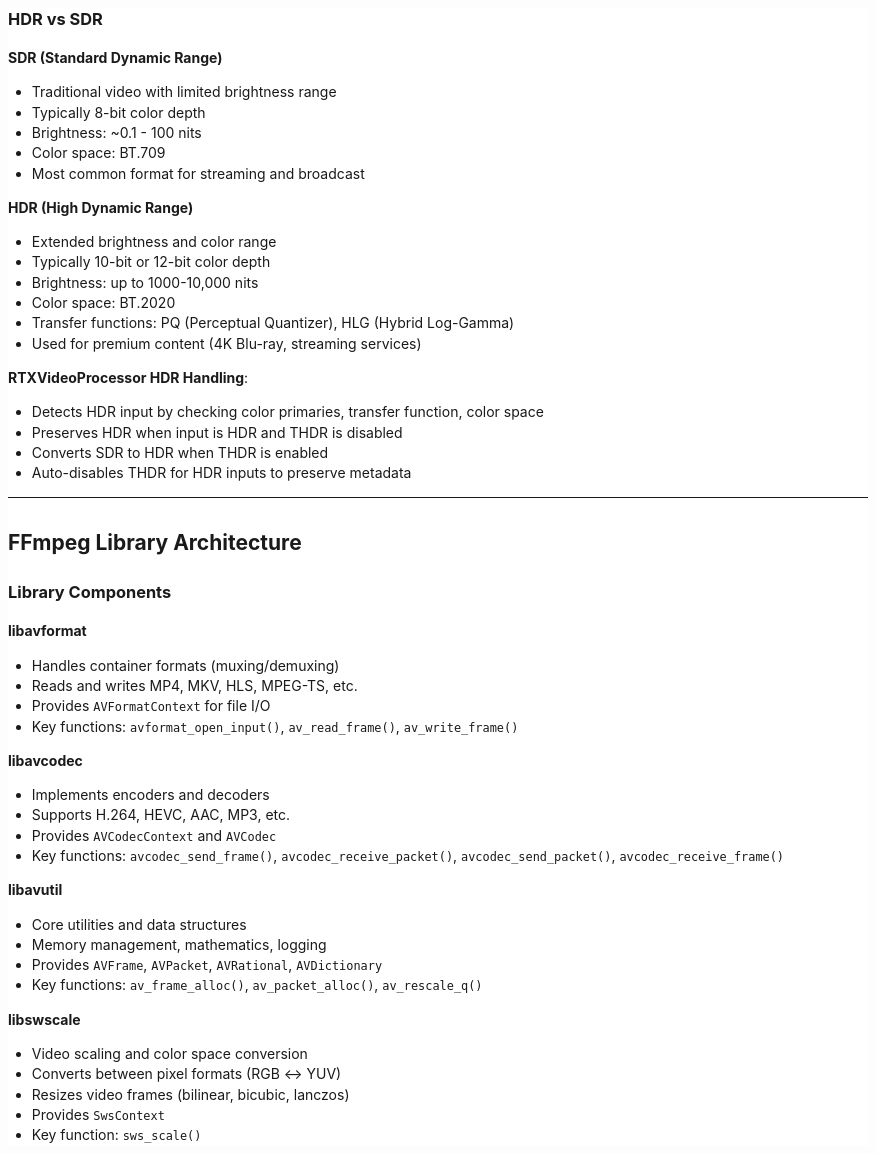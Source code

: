 ### HDR vs SDR

**SDR (Standard Dynamic Range)**
- Traditional video with limited brightness range
- Typically 8-bit color depth
- Brightness: ~0.1 - 100 nits
- Color space: BT.709
- Most common format for streaming and broadcast

**HDR (High Dynamic Range)**
- Extended brightness and color range
- Typically 10-bit or 12-bit color depth
- Brightness: up to 1000-10,000 nits
- Color space: BT.2020
- Transfer functions: PQ (Perceptual Quantizer), HLG (Hybrid Log-Gamma)
- Used for premium content (4K Blu-ray, streaming services)

**RTXVideoProcessor HDR Handling**:
- Detects HDR input by checking color primaries, transfer function, color space
- Preserves HDR when input is HDR and THDR is disabled
- Converts SDR to HDR when THDR is enabled
- Auto-disables THDR for HDR inputs to preserve metadata

---

## FFmpeg Library Architecture

### Library Components

**libavformat**
- Handles container formats (muxing/demuxing)
- Reads and writes MP4, MKV, HLS, MPEG-TS, etc.
- Provides `AVFormatContext` for file I/O
- Key functions: `avformat_open_input()`, `av_read_frame()`, `av_write_frame()`

**libavcodec**
- Implements encoders and decoders
- Supports H.264, HEVC, AAC, MP3, etc.
- Provides `AVCodecContext` and `AVCodec`
- Key functions: `avcodec_send_frame()`, `avcodec_receive_packet()`, `avcodec_send_packet()`, `avcodec_receive_frame()`

**libavutil**
- Core utilities and data structures
- Memory management, mathematics, logging
- Provides `AVFrame`, `AVPacket`, `AVRational`, `AVDictionary`
- Key functions: `av_frame_alloc()`, `av_packet_alloc()`, `av_rescale_q()`

**libswscale**
- Video scaling and color space conversion
- Converts between pixel formats (RGB ↔ YUV)
- Resizes video frames (bilinear, bicubic, lanczos)
- Provides `SwsContext`
- Key function: `sws_scale()`
